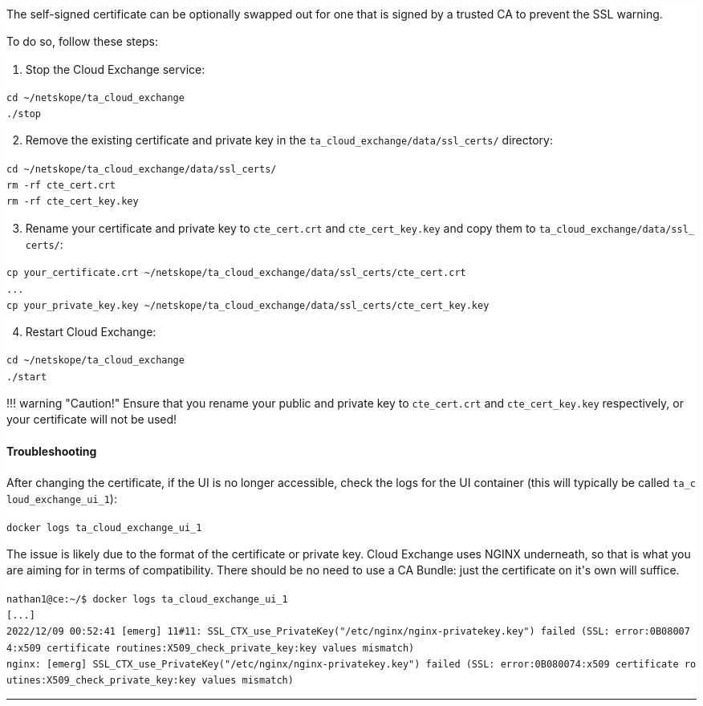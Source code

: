 The self-signed certificate can be optionally swapped out for one that is signed by a trusted CA to prevent the SSL warning.

To do so, follow these steps:

1. Stop the Cloud Exchange service:

```
cd ~/netskope/ta_cloud_exchange
./stop
```

2. Remove the existing certificate and private key in the `ta_cloud_exchange/data/ssl_certs/` directory:

```
cd ~/netskope/ta_cloud_exchange/data/ssl_certs/
rm -rf cte_cert.crt
rm -rf cte_cert_key.key
```

3. Rename your certificate and private key to `cte_cert.crt` and `cte_cert_key.key` and copy them to `ta_cloud_exchange/data/ssl_certs/`:

```
cp your_certificate.crt ~/netskope/ta_cloud_exchange/data/ssl_certs/cte_cert.crt
...
cp your_private_key.key ~/netskope/ta_cloud_exchange/data/ssl_certs/cte_cert_key.key
```

4. Restart Cloud Exchange:

```
cd ~/netskope/ta_cloud_exchange
./start
```

!!! warning "Caution!"
    Ensure that you rename your public and private key to `cte_cert.crt` and  `cte_cert_key.key` respectively, or your certificate will not be used!

#### Troubleshooting

After changing the certificate, if the UI is no longer accessible, check the logs for the UI container (this will typically be called `ta_cloud_exchange_ui_1`):

```
docker logs ta_cloud_exchange_ui_1
```

The issue is likely due to the format of the certificate or private key. Cloud Exchange uses NGINX underneath, so that is what you are aiming for in terms of compatibility. There should be no need to use a CA Bundle: just the certificate on it's own will suffice.

```
nathan1@ce:~/$ docker logs ta_cloud_exchange_ui_1
[...]
2022/12/09 00:52:41 [emerg] 11#11: SSL_CTX_use_PrivateKey("/etc/nginx/nginx-privatekey.key") failed (SSL: error:0B080074:x509 certificate routines:X509_check_private_key:key values mismatch)
nginx: [emerg] SSL_CTX_use_PrivateKey("/etc/nginx/nginx-privatekey.key") failed (SSL: error:0B080074:x509 certificate routines:X509_check_private_key:key values mismatch)
```

---